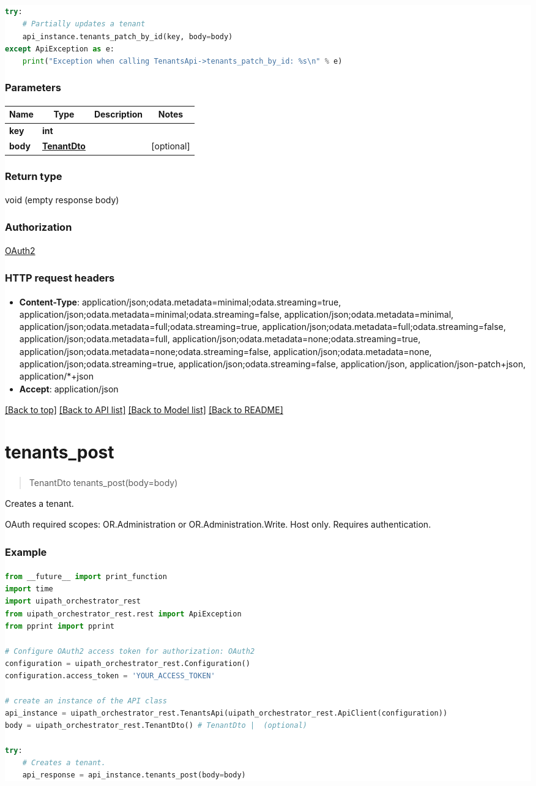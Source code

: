 ```python
try:
    # Partially updates a tenant
    api_instance.tenants_patch_by_id(key, body=body)
except ApiException as e:
    print("Exception when calling TenantsApi->tenants_patch_by_id: %s\n" % e)
```

### Parameters

Name | Type | Description  | Notes
------------- | ------------- | ------------- | -------------
 **key** | **int**|  | 
 **body** | [**TenantDto**](TenantDto.md)|  | [optional] 

### Return type

void (empty response body)

### Authorization

[OAuth2](../README.md#OAuth2)

### HTTP request headers

 - **Content-Type**: application/json;odata.metadata=minimal;odata.streaming=true, application/json;odata.metadata=minimal;odata.streaming=false, application/json;odata.metadata=minimal, application/json;odata.metadata=full;odata.streaming=true, application/json;odata.metadata=full;odata.streaming=false, application/json;odata.metadata=full, application/json;odata.metadata=none;odata.streaming=true, application/json;odata.metadata=none;odata.streaming=false, application/json;odata.metadata=none, application/json;odata.streaming=true, application/json;odata.streaming=false, application/json, application/json-patch+json, application/*+json
 - **Accept**: application/json

[[Back to top]](#) [[Back to API list]](../README.md#documentation-for-api-endpoints) [[Back to Model list]](../README.md#documentation-for-models) [[Back to README]](../README.md)

# **tenants_post**
> TenantDto tenants_post(body=body)

Creates a tenant.

OAuth required scopes: OR.Administration or OR.Administration.Write.  Host only. Requires authentication.

### Example
```python
from __future__ import print_function
import time
import uipath_orchestrator_rest
from uipath_orchestrator_rest.rest import ApiException
from pprint import pprint

# Configure OAuth2 access token for authorization: OAuth2
configuration = uipath_orchestrator_rest.Configuration()
configuration.access_token = 'YOUR_ACCESS_TOKEN'

# create an instance of the API class
api_instance = uipath_orchestrator_rest.TenantsApi(uipath_orchestrator_rest.ApiClient(configuration))
body = uipath_orchestrator_rest.TenantDto() # TenantDto |  (optional)

try:
    # Creates a tenant.
    api_response = api_instance.tenants_post(body=body)
```